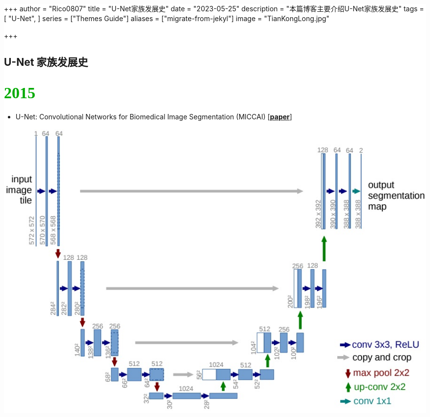 +++
author = "Rico0807"
title = "U-Net家族发展史"
date = "2023-05-25"
description = "本篇博客主要介绍U-Net家族发展史"
tags = [
	"U-Net",
]
series = ["Themes Guide"]
aliases = ["migrate-from-jekyl"]
image = "TianKongLong.jpg"

+++

## U-Net 家族发展史

### <font color="#00aa00" size = "6" face=Times New Roman>**2015**</font> 

* U-Net: Convolutional Networks for Biomedical Image Segmentation (MICCAI)  [[**paper**](https://arxiv.org/pdf/1505.04597.pdf)]

![](U-Net-Original.jpg)
